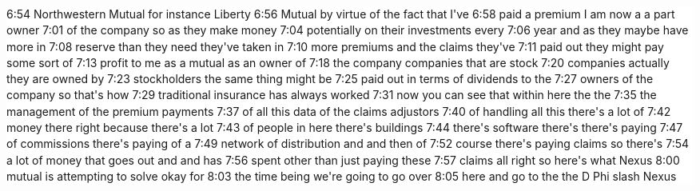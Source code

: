 6:54
Northwestern Mutual for instance Liberty
6:56
Mutual by virtue of the fact that I've
6:58
paid a premium I am now a a part owner
7:01
of the company so as they make money
7:04
potentially on their investments every
7:06
year and as they maybe have more in
7:08
reserve than they need they've taken in
7:10
more premiums and the claims they've
7:11
paid out they might pay some sort of
7:13
profit to me as a mutual as an owner of
7:18
the company companies that are stock
7:20
companies actually they are owned by
7:23
stockholders the same thing might be
7:25
paid out in terms of dividends to the
7:27
owners of the company so that's how
7:29
traditional insurance has always worked
7:31
now you can see that within here the the
7:35
the management of the premium payments
7:37
of all this data of the claims adjustors
7:40
of handling all this there's a lot of
7:42
money there right because there's a lot
7:43
of people in here there's buildings
7:44
there's software there's there's paying
7:47
of commissions there's paying of a
7:49
network of distribution and and then of
7:52
course there's paying claims so there's
7:54
a lot of money that goes out and and has
7:56
spent other than just paying these
7:57
claims all right so here's what Nexus
8:00
mutual is attempting to solve okay for
8:03
the time being we're going to go over
8:05
here and go to the the D Phi slash Nexus